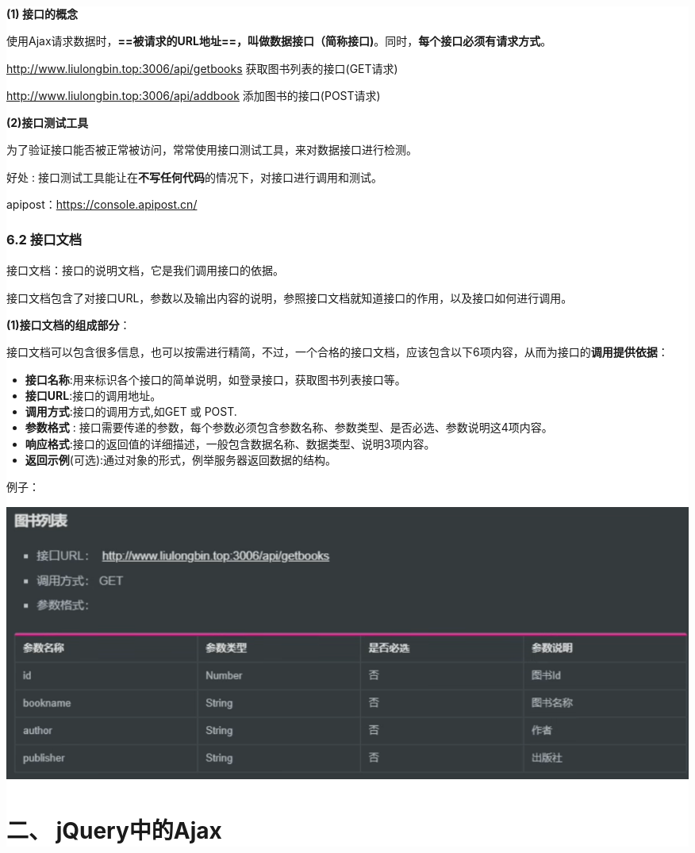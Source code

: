 **(1) 接口的概念**

使用Ajax请求数据时，**==被请求的URL地址==，叫做数据接口（简称接口)**。同时，**每个接口必须有请求方式**。

http://www.liulongbin.top:3006/api/getbooks 获取图书列表的接口(GET请求)

http://www.liulongbin.top:3006/api/addbook 添加图书的接口(POST请求)



**(2)接口测试工具**

为了验证接口能否被正常被访问，常常使用接口测试工具，来对数据接口进行检测。

好处 : 接口测试工具能让在**不写任何代码**的情况下，对接口进行调用和测试。

apipost：https://console.apipost.cn/

### 6.2 接口文档

接口文档：接口的说明文档，它是我们调用接口的依据。

接口文档包含了对接口URL，参数以及输出内容的说明，参照接口文档就知道接口的作用，以及接口如何进行调用。

**(1)接口文档的组成部分**：

接口文档可以包含很多信息，也可以按需进行精简，不过，一个合格的接口文档，应该包含以下6项内容，从而为接口的**调用提供依据**：

- **接口名称**:用来标识各个接口的简单说明，如登录接口，获取图书列表接口等。
- **接口URL**:接口的调用地址。
- **调用方式**:接口的调用方式,如GET 或 POST.
- **参数格式** : 接口需要传递的参数，每个参数必须包含参数名称、参数类型、是否必选、参数说明这4项内容。
- **响应格式**:接口的返回值的详细描述，一般包含数据名称、数据类型、说明3项内容。
- **返回示例**(可选):通过对象的形式，例举服务器返回数据的结构。

例子：

<img src="tu/文档接口示例.png">

# 二、 jQuery中的Ajax

